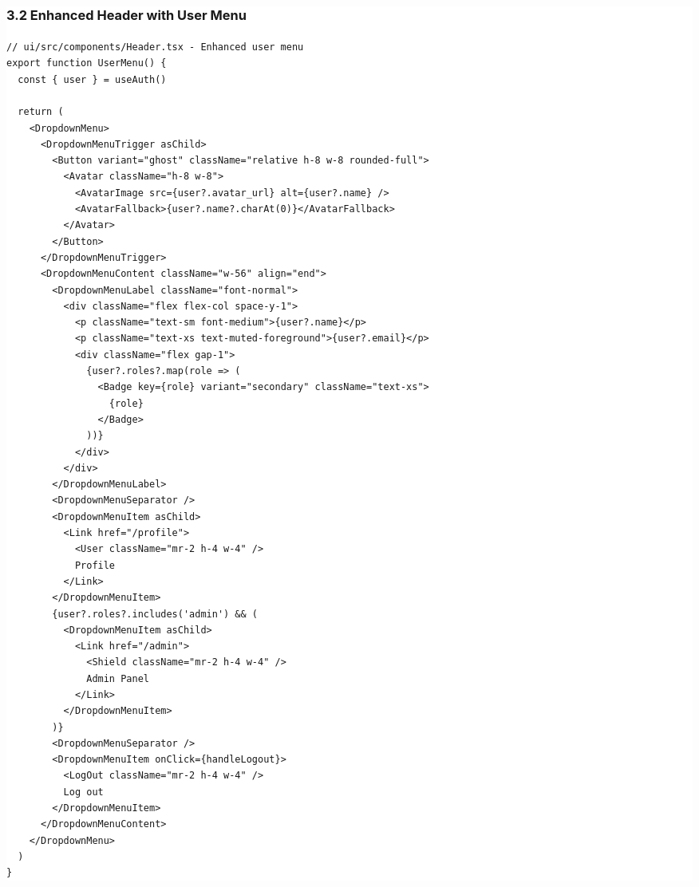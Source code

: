 ### **3.2 Enhanced Header with User Menu**

```tsx
// ui/src/components/Header.tsx - Enhanced user menu
export function UserMenu() {
  const { user } = useAuth()
  
  return (
    <DropdownMenu>
      <DropdownMenuTrigger asChild>
        <Button variant="ghost" className="relative h-8 w-8 rounded-full">
          <Avatar className="h-8 w-8">
            <AvatarImage src={user?.avatar_url} alt={user?.name} />
            <AvatarFallback>{user?.name?.charAt(0)}</AvatarFallback>
          </Avatar>
        </Button>
      </DropdownMenuTrigger>
      <DropdownMenuContent className="w-56" align="end">
        <DropdownMenuLabel className="font-normal">
          <div className="flex flex-col space-y-1">
            <p className="text-sm font-medium">{user?.name}</p>
            <p className="text-xs text-muted-foreground">{user?.email}</p>
            <div className="flex gap-1">
              {user?.roles?.map(role => (
                <Badge key={role} variant="secondary" className="text-xs">
                  {role}
                </Badge>
              ))}
            </div>
          </div>
        </DropdownMenuLabel>
        <DropdownMenuSeparator />
        <DropdownMenuItem asChild>
          <Link href="/profile">
            <User className="mr-2 h-4 w-4" />
            Profile
          </Link>
        </DropdownMenuItem>
        {user?.roles?.includes('admin') && (
          <DropdownMenuItem asChild>
            <Link href="/admin">
              <Shield className="mr-2 h-4 w-4" />
              Admin Panel
            </Link>
          </DropdownMenuItem>
        )}
        <DropdownMenuSeparator />
        <DropdownMenuItem onClick={handleLogout}>
          <LogOut className="mr-2 h-4 w-4" />
          Log out
        </DropdownMenuItem>
      </DropdownMenuContent>
    </DropdownMenu>
  )
}
```

